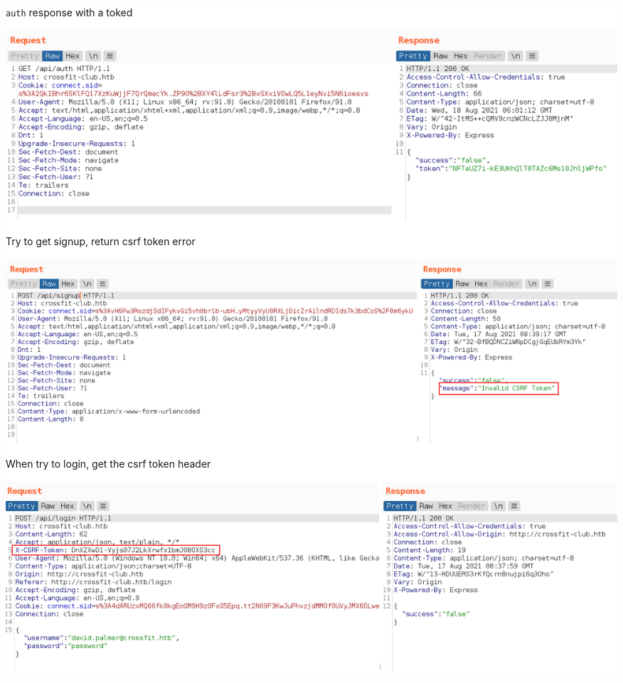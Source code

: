 `auth` response with a toked

![](/assets/img/posts/crossFitTwo/api-auth.png)

Try to get signup, return csrf token error 

![](/assets/img/posts/crossFitTwo/signup-csrf-error.png)

When try to login, get the csrf token header

![](/assets/img/posts/crossFitTwo/login-csrf.png)
